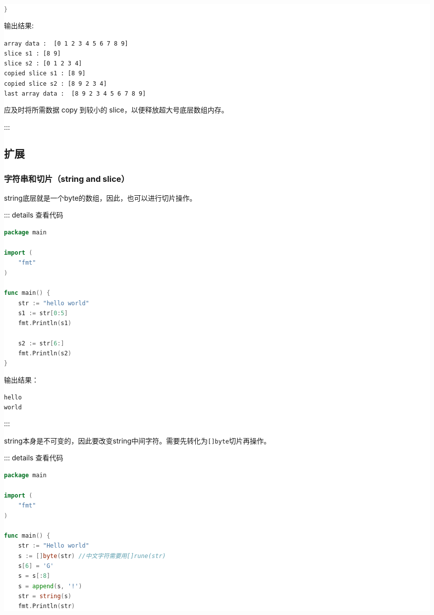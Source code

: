 ```go
}
```

输出结果:

```
array data :  [0 1 2 3 4 5 6 7 8 9]
slice s1 : [8 9]
slice s2 : [0 1 2 3 4]
copied slice s1 : [8 9]
copied slice s2 : [8 9 2 3 4]
last array data :  [8 9 2 3 4 5 6 7 8 9]
```

应及时将所需数据 copy 到较小的 slice，以便释放超大号底层数组内存。

:::

## 扩展

### 字符串和切片（string and slice）

string底层就是一个byte的数组，因此，也可以进行切片操作。

::: details 查看代码
```go
package main

import (
    "fmt"
)

func main() {
    str := "hello world"
    s1 := str[0:5]
    fmt.Println(s1)

    s2 := str[6:]
    fmt.Println(s2)
}
```

输出结果：

```
hello
world
```
:::

string本身是不可变的，因此要改变string中间字符。需要先转化为`[]byte`切片再操作。

::: details 查看代码
```go
package main

import (
    "fmt"
)

func main() {
    str := "Hello world"
    s := []byte(str) //中文字符需要用[]rune(str)
    s[6] = 'G'
    s = s[:8]
    s = append(s, '!')
    str = string(s)
    fmt.Println(str)
```